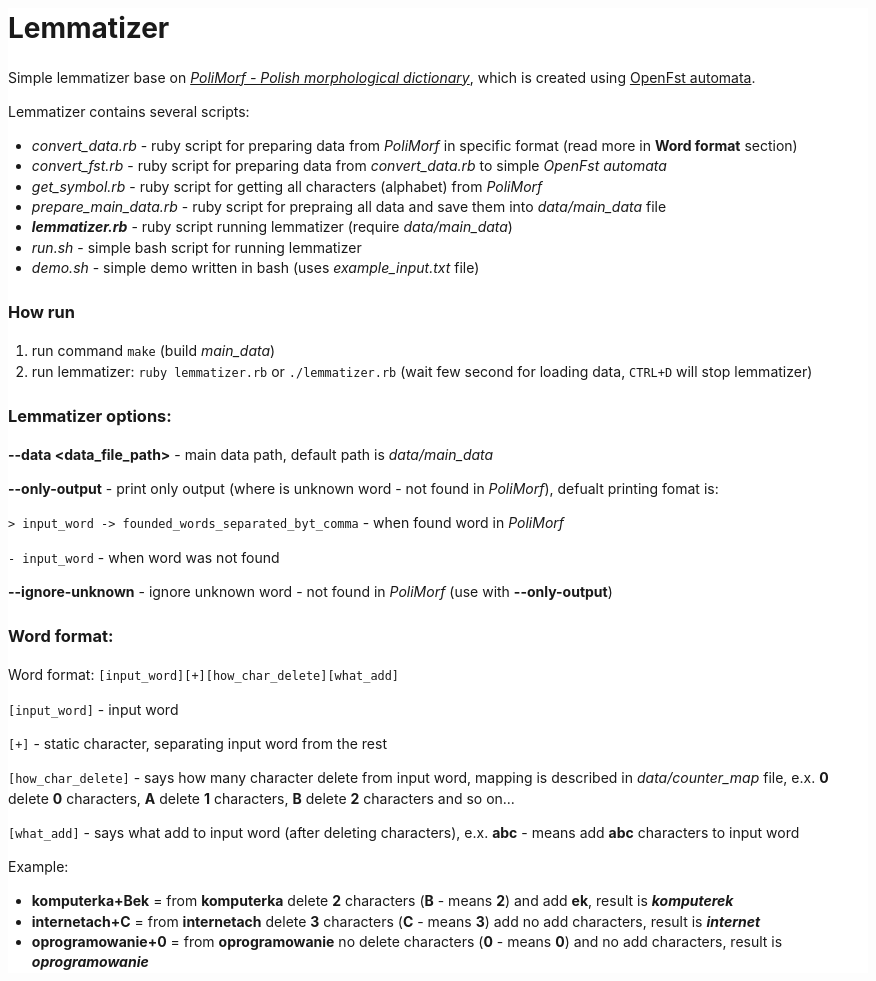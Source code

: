 # Lemmatizer

Simple lemmatizer base on *[PoliMorf - Polish morphological dictionary](http://zil.ipipan.waw.pl/PoliMorf)*, which is created using [OpenFst automata](http://www.openfst.org/twiki/bin/view/FST/WebHome).

Lemmatizer contains several scripts:
* *convert_data.rb* - ruby script for preparing data from *PoliMorf* in specific format (read more in **Word format** section)
* *convert_fst.rb* - ruby script for preparing data from *convert_data.rb* to simple *OpenFst automata*
* *get_symbol.rb* - ruby script for getting all characters (alphabet) from *PoliMorf*
* *prepare_main_data.rb* - ruby script for prepraing all data and save them into *data/main_data* file
* ***lemmatizer.rb*** - ruby script running lemmatizer (require *data/main_data*)
* *run.sh* - simple bash script for running lemmatizer
* *demo.sh* - simple demo written in bash (uses *example_input.txt* file)

### How run

1) run command `make` (build *main_data*)
2) run lemmatizer: `ruby lemmatizer.rb` or `./lemmatizer.rb` (wait few second for loading data, `CTRL+D` will stop lemmatizer)

### Lemmatizer options:

**--data <data_file_path>** - main data path, default path is *data/main_data*

**--only-output** - print only output (where **<unk>** is unknown word - not found in *PoliMorf*), defualt printing fomat is:

`> input_word -> founded_words_separated_byt_comma` - when found word in *PoliMorf*

`- input_word` - when word was not found

**--ignore-unknown** - ignore unknown word - not found in *PoliMorf* (use with **--only-output**)

### Word format:

Word format: `[input_word][+][how_char_delete][what_add]`

`[input_word]` - input word

`[+]` - static character, separating input word from the rest

`[how_char_delete]` - says how many character delete from input word, mapping is described in *data/counter_map* file, e.x. **0** delete **0** characters, **A** delete **1** characters, **B** delete **2** characters and so on...

`[what_add]` - says what add to input word (after deleting characters), e.x. **abc** - means add **abc** characters to input word

Example:
* **komputerka+Bek** = from **komputerka** delete **2** characters (**B** - means **2**) and add **ek**, result is ***komputerek***
* **internetach+C** = from **internetach** delete **3** characters (**C** - means **3**) add no add characters, result is ***internet***
* **oprogramowanie+0** = from **oprogramowanie** no delete characters (**0** - means **0**) and no add characters, result is ***oprogramowanie***
